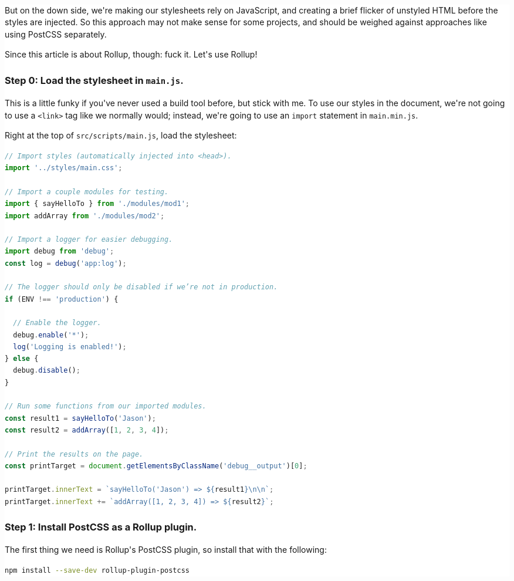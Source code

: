 But on the down side, we're making our stylesheets rely on JavaScript, and creating a brief flicker of unstyled HTML before the styles are injected. So this approach may not make sense for some projects, and should be weighed against approaches like using PostCSS separately.

Since this article is about Rollup, though: fuck it. Let's use Rollup!

### Step 0: Load the stylesheet in `main.js`.

This is a little funky if you've never used a build tool before, but stick with me. To use our styles in the document, we're not going to use a `<link>` tag like we normally would; instead, we're going to use an `import` statement in `main.min.js`.

Right at the top of `src/scripts/main.js`, load the stylesheet:

``` js
// Import styles (automatically injected into <head>).
import '../styles/main.css';

// Import a couple modules for testing.
import { sayHelloTo } from './modules/mod1';
import addArray from './modules/mod2';

// Import a logger for easier debugging.
import debug from 'debug';
const log = debug('app:log');

// The logger should only be disabled if we’re not in production.
if (ENV !== 'production') {

  // Enable the logger.
  debug.enable('*');
  log('Logging is enabled!');
} else {
  debug.disable();
}

// Run some functions from our imported modules.
const result1 = sayHelloTo('Jason');
const result2 = addArray([1, 2, 3, 4]);

// Print the results on the page.
const printTarget = document.getElementsByClassName('debug__output')[0];

printTarget.innerText = `sayHelloTo('Jason') => ${result1}\n\n`;
printTarget.innerText += `addArray([1, 2, 3, 4]) => ${result2}`;
```

### Step 1: Install PostCSS as a Rollup plugin.

The first thing we need is Rollup's PostCSS plugin, so install that with the following:

``` sh
npm install --save-dev rollup-plugin-postcss
```

